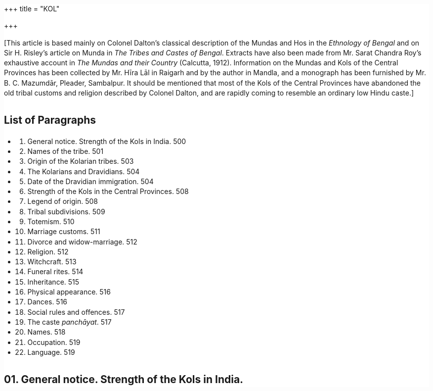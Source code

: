 +++
title = "KOL"

+++



\[This article is based mainly on Colonel Dalton’s classical description of the Mundas and Hos in the *Ethnology of Bengal* and on Sir H. Risley’s article on Munda in *The Tribes and Castes of Bengal*. Extracts have also been made from Mr. Sarat Chandra Roy’s exhaustive account in *The Mundas and their Country* \(Calcutta, 1912\). Information on the Mundas and Kols of the Central Provinces has been collected by Mr. Hīra Lāl in Raigarh and by the author in Mandla, and a monograph has been furnished by Mr. B. C. Mazumdār, Pleader, Sambalpur. It should be mentioned that most of the Kols of the Central Provinces have abandoned the old tribal customs and religion described by Colonel Dalton, and are rapidly coming to resemble an ordinary low Hindu caste.\]

## List of Paragraphs

+ 1. General notice. Strength of the Kols in India. 500 
+ 2. Names of the tribe. 501 
+ 3. Origin of the Kolarian tribes. 503 
+ 4. The Kolarians and Dravidians. 504 
+ 5. Date of the Dravidian immigration. 504 
+ 6. Strength of the Kols in the Central Provinces. 508 
+ 7. Legend of origin. 508 
+ 8. Tribal subdivisions. 509 
+ 9. Totemism. 510 
+ 10. Marriage customs. 511 
+ 11. Divorce and widow-marriage. 512 
+ 12. Religion. 512 
+ 13. Witchcraft. 513 
+ 14. Funeral rites. 514 
+ 15. Inheritance. 515 
+ 16. Physical appearance. 516 
+ 17. Dances. 516 
+ 18. Social rules and offences. 517 
+ 19. The caste *panchāyat*. 517 
+ 20. Names. 518 
+ 21. Occupation. 519 
+ 22. Language. 519 



## 01. General notice. Strength of the Kols in India.


